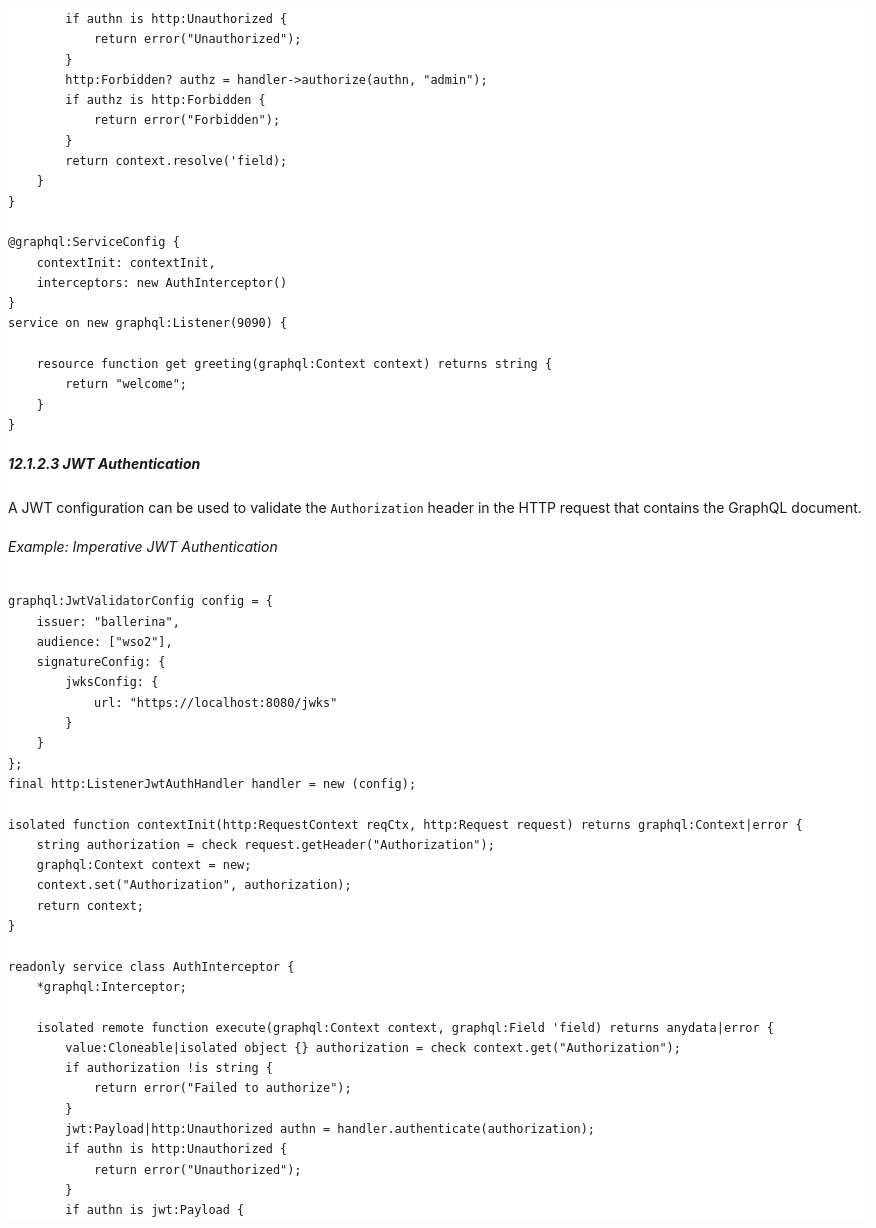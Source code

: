 ```ballerina
        if authn is http:Unauthorized {
            return error("Unauthorized");
        }
        http:Forbidden? authz = handler->authorize(authn, "admin");
        if authz is http:Forbidden {
            return error("Forbidden");
        }
        return context.resolve('field);
    }
}

@graphql:ServiceConfig {
    contextInit: contextInit,
    interceptors: new AuthInterceptor()
}
service on new graphql:Listener(9090) {

    resource function get greeting(graphql:Context context) returns string {
        return "welcome";
    }
}
```

##### 12.1.2.3 JWT Authentication

A JWT configuration can be used to validate the `Authorization` header in the HTTP request that contains the GraphQL document.

###### Example: Imperative JWT Authentication

```ballerina
graphql:JwtValidatorConfig config = {
    issuer: "ballerina",
    audience: ["wso2"],
    signatureConfig: {
        jwksConfig: {
            url: "https://localhost:8080/jwks"
        }
    }
};
final http:ListenerJwtAuthHandler handler = new (config);

isolated function contextInit(http:RequestContext reqCtx, http:Request request) returns graphql:Context|error {
    string authorization = check request.getHeader("Authorization");
    graphql:Context context = new;
    context.set("Authorization", authorization);
    return context;
}

readonly service class AuthInterceptor {
    *graphql:Interceptor;

    isolated remote function execute(graphql:Context context, graphql:Field 'field) returns anydata|error {
        value:Cloneable|isolated object {} authorization = check context.get("Authorization");
        if authorization !is string {
            return error("Failed to authorize");
        }
        jwt:Payload|http:Unauthorized authn = handler.authenticate(authorization);
        if authn is http:Unauthorized {
            return error("Unauthorized");
        }
        if authn is jwt:Payload {
```